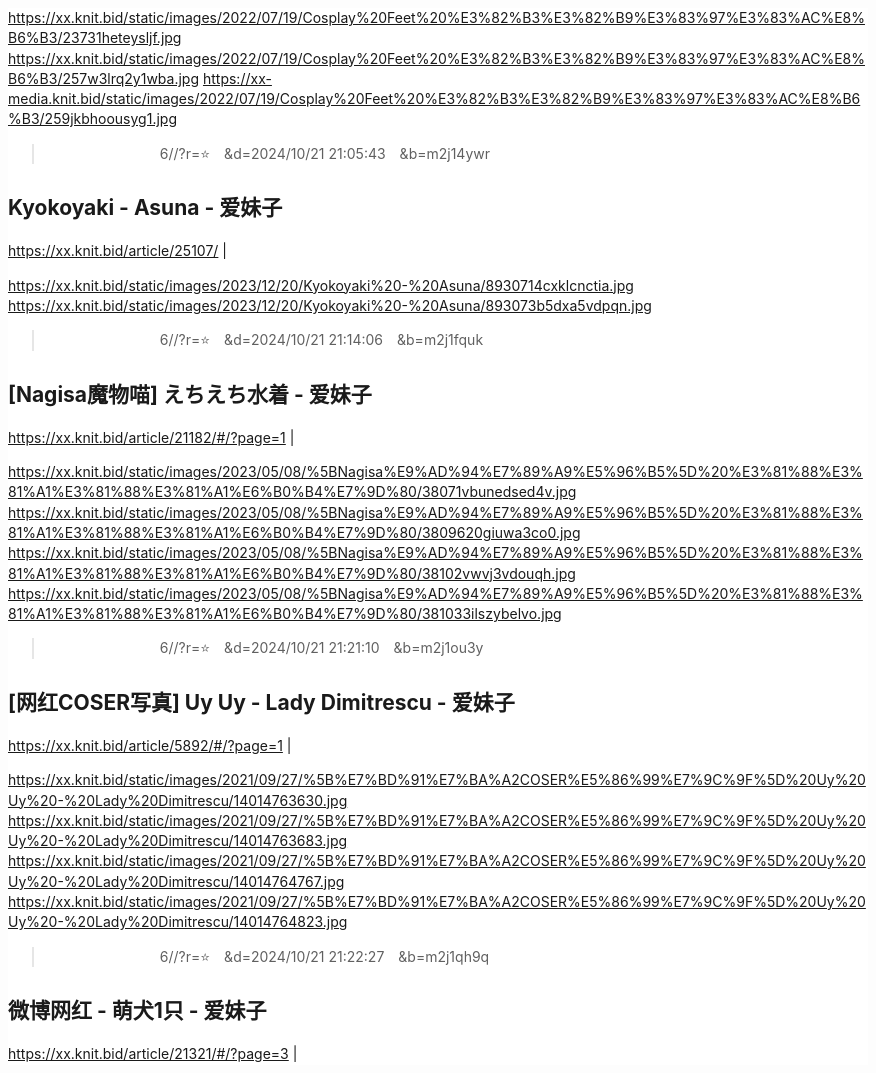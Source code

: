 https://xx.knit.bid/static/images/2022/07/19/Cosplay%20Feet%20%E3%82%B3%E3%82%B9%E3%83%97%E3%83%AC%E8%B6%B3/23731heteysljf.jpg
https://xx.knit.bid/static/images/2022/07/19/Cosplay%20Feet%20%E3%82%B3%E3%82%B9%E3%83%97%E3%83%AC%E8%B6%B3/257w3lrq2y1wba.jpg
https://xx-media.knit.bid/static/images/2022/07/19/Cosplay%20Feet%20%E3%82%B3%E3%82%B9%E3%83%97%E3%83%AC%E8%B6%B3/259jkbhoousyg1.jpg

>　　　　　　　　6//?r=⭐　&d=2024/10/21 21:05:43　&b=m2j14ywr
## Kyokoyaki - Asuna - 爱妹子
https://xx.knit.bid/article/25107/
|

https://xx.knit.bid/static/images/2023/12/20/Kyokoyaki%20-%20Asuna/8930714cxklcnctia.jpg
https://xx.knit.bid/static/images/2023/12/20/Kyokoyaki%20-%20Asuna/893073b5dxa5vdpqn.jpg

>　　　　　　　　6//?r=⭐　&d=2024/10/21 21:14:06　&b=m2j1fquk
## [Nagisa魔物喵] えちえち水着 - 爱妹子
https://xx.knit.bid/article/21182/#/?page=1
|

https://xx.knit.bid/static/images/2023/05/08/%5BNagisa%E9%AD%94%E7%89%A9%E5%96%B5%5D%20%E3%81%88%E3%81%A1%E3%81%88%E3%81%A1%E6%B0%B4%E7%9D%80/38071vbunedsed4v.jpg
https://xx.knit.bid/static/images/2023/05/08/%5BNagisa%E9%AD%94%E7%89%A9%E5%96%B5%5D%20%E3%81%88%E3%81%A1%E3%81%88%E3%81%A1%E6%B0%B4%E7%9D%80/3809620giuwa3co0.jpg
https://xx.knit.bid/static/images/2023/05/08/%5BNagisa%E9%AD%94%E7%89%A9%E5%96%B5%5D%20%E3%81%88%E3%81%A1%E3%81%88%E3%81%A1%E6%B0%B4%E7%9D%80/38102vwvj3vdouqh.jpg
https://xx.knit.bid/static/images/2023/05/08/%5BNagisa%E9%AD%94%E7%89%A9%E5%96%B5%5D%20%E3%81%88%E3%81%A1%E3%81%88%E3%81%A1%E6%B0%B4%E7%9D%80/381033ilszybelvo.jpg

>　　　　　　　　6//?r=⭐　&d=2024/10/21 21:21:10　&b=m2j1ou3y
## [网红COSER写真] Uy Uy - Lady Dimitrescu - 爱妹子
https://xx.knit.bid/article/5892/#/?page=1
|

https://xx.knit.bid/static/images/2021/09/27/%5B%E7%BD%91%E7%BA%A2COSER%E5%86%99%E7%9C%9F%5D%20Uy%20Uy%20-%20Lady%20Dimitrescu/14014763630.jpg
https://xx.knit.bid/static/images/2021/09/27/%5B%E7%BD%91%E7%BA%A2COSER%E5%86%99%E7%9C%9F%5D%20Uy%20Uy%20-%20Lady%20Dimitrescu/14014763683.jpg
https://xx.knit.bid/static/images/2021/09/27/%5B%E7%BD%91%E7%BA%A2COSER%E5%86%99%E7%9C%9F%5D%20Uy%20Uy%20-%20Lady%20Dimitrescu/14014764767.jpg
https://xx.knit.bid/static/images/2021/09/27/%5B%E7%BD%91%E7%BA%A2COSER%E5%86%99%E7%9C%9F%5D%20Uy%20Uy%20-%20Lady%20Dimitrescu/14014764823.jpg

>　　　　　　　　6//?r=⭐　&d=2024/10/21 21:22:27　&b=m2j1qh9q
## 微博网红 - 萌犬1只 - 爱妹子
https://xx.knit.bid/article/21321/#/?page=3
|
